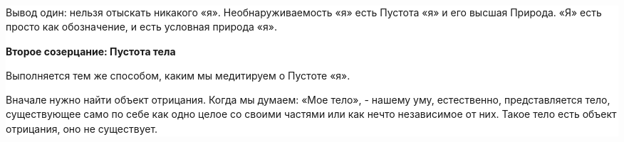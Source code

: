  Вывод один: нельзя отыскать никакого «я». Необнаруживаемость «я» есть Пустота «я» и его высшая Природа. «Я» есть просто как обозначение, и есть условная природа «я».

**Второе созерцание: Пустота тела** 

 Выполняется тем же способом, каким мы медитируем о Пустоте «я».

 Вначале нужно найти объект отрицания. Когда мы думаем: «Мое тело», - нашему уму, естественно, представляется тело, существующее само по себе как одно целое со своими частями или как нечто независимое от них. Такое тело есть объект отрицания, оно не существует.
  
  
